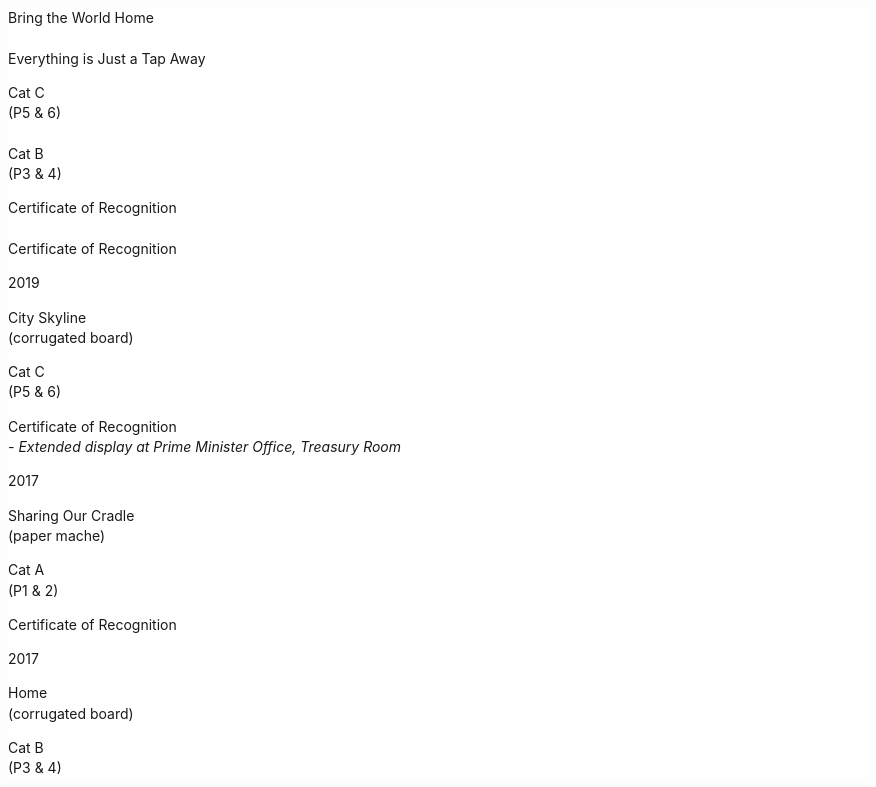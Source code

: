 <td rowspan="1" colspan="1">
<p>Bring the World Home
<br>
<br>Everything is Just a Tap Away</p>
</td>
<td rowspan="1" colspan="1">
<p>Cat C
<br>(P5 &amp; 6)
<br>
<br>Cat B
<br>(P3 &amp; 4)</p>
</td>
<td rowspan="1" colspan="1">
<p>Certificate of Recognition
<br>
<br>Certificate of Recognition</p>
</td>
</tr>
<tr>
<td rowspan="1" colspan="1">
<p>2019</p>
</td>
<td rowspan="1" colspan="1">
<p>City Skyline
<br>(corrugated board)</p>
</td>
<td rowspan="1" colspan="1">
<p>Cat C
<br>(P5 &amp; 6)</p>
</td>
<td rowspan="1" colspan="1">
<p>Certificate of Recognition
<br><em>- Extended display at Prime Minister Office, Treasury Room</em>
</p>
</td>
</tr>
<tr>
<td rowspan="1" colspan="1">
<p>2017</p>
</td>
<td rowspan="1" colspan="1">
<p>Sharing Our Cradle
<br>(paper mache)</p>
</td>
<td rowspan="1" colspan="1">
<p>Cat A
<br>(P1 &amp; 2)</p>
</td>
<td rowspan="1" colspan="1">
<p>Certificate of Recognition</p>
</td>
</tr>
<tr>
<td rowspan="1" colspan="1">
<p>2017</p>
</td>
<td rowspan="1" colspan="1">
<p>Home
<br>(corrugated board)</p>
</td>
<td rowspan="1" colspan="1">
<p>Cat B
<br>(P3 &amp; 4)</p>
</td>